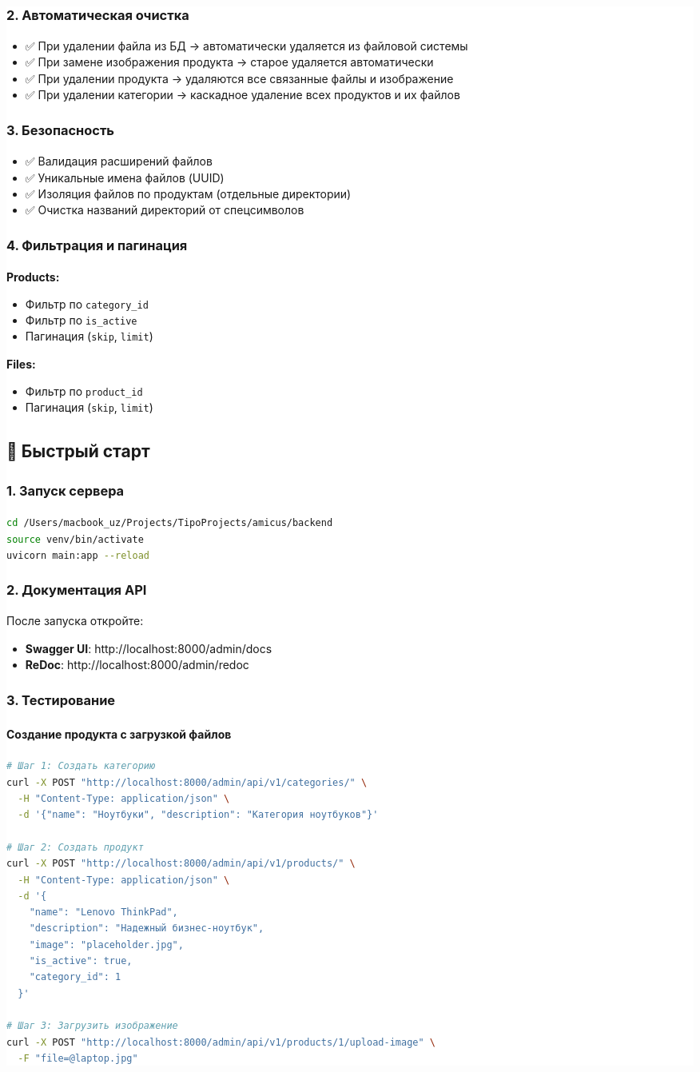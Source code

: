 ### 2. Автоматическая очистка

- ✅ При удалении файла из БД → автоматически удаляется из файловой системы
- ✅ При замене изображения продукта → старое удаляется автоматически
- ✅ При удалении продукта → удаляются все связанные файлы и изображение
- ✅ При удалении категории → каскадное удаление всех продуктов и их файлов

### 3. Безопасность

- ✅ Валидация расширений файлов
- ✅ Уникальные имена файлов (UUID)
- ✅ Изоляция файлов по продуктам (отдельные директории)
- ✅ Очистка названий директорий от спецсимволов

### 4. Фильтрация и пагинация

**Products:**
- Фильтр по `category_id`
- Фильтр по `is_active`
- Пагинация (`skip`, `limit`)

**Files:**
- Фильтр по `product_id`
- Пагинация (`skip`, `limit`)

## 🚀 Быстрый старт

### 1. Запуск сервера

```bash
cd /Users/macbook_uz/Projects/TipoProjects/amicus/backend
source venv/bin/activate
uvicorn main:app --reload
```

### 2. Документация API

После запуска откройте:
- **Swagger UI**: http://localhost:8000/admin/docs
- **ReDoc**: http://localhost:8000/admin/redoc

### 3. Тестирование

#### Создание продукта с загрузкой файлов

```bash
# Шаг 1: Создать категорию
curl -X POST "http://localhost:8000/admin/api/v1/categories/" \
  -H "Content-Type: application/json" \
  -d '{"name": "Ноутбуки", "description": "Категория ноутбуков"}'

# Шаг 2: Создать продукт
curl -X POST "http://localhost:8000/admin/api/v1/products/" \
  -H "Content-Type: application/json" \
  -d '{
    "name": "Lenovo ThinkPad",
    "description": "Надежный бизнес-ноутбук",
    "image": "placeholder.jpg",
    "is_active": true,
    "category_id": 1
  }'

# Шаг 3: Загрузить изображение
curl -X POST "http://localhost:8000/admin/api/v1/products/1/upload-image" \
  -F "file=@laptop.jpg"
```